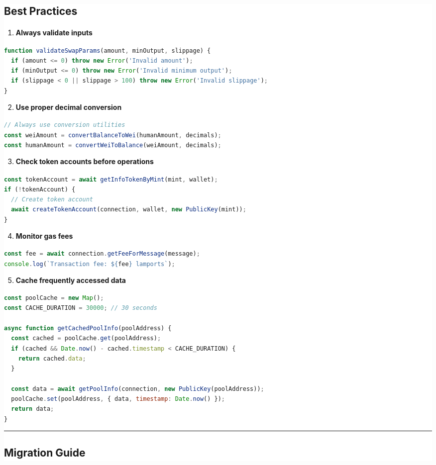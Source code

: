 
## Best Practices

1. **Always validate inputs**
```javascript
function validateSwapParams(amount, minOutput, slippage) {
  if (amount <= 0) throw new Error('Invalid amount');
  if (minOutput <= 0) throw new Error('Invalid minimum output');
  if (slippage < 0 || slippage > 100) throw new Error('Invalid slippage');
}
```

2. **Use proper decimal conversion**
```javascript
// Always use conversion utilities
const weiAmount = convertBalanceToWei(humanAmount, decimals);
const humanAmount = convertWeiToBalance(weiAmount, decimals);
```

3. **Check token accounts before operations**
```javascript
const tokenAccount = await getInfoTokenByMint(mint, wallet);
if (!tokenAccount) {
  // Create token account
  await createTokenAccount(connection, wallet, new PublicKey(mint));
}
```

4. **Monitor gas fees**
```javascript
const fee = await connection.getFeeForMessage(message);
console.log(`Transaction fee: ${fee} lamports`);
```

5. **Cache frequently accessed data**
```javascript
const poolCache = new Map();
const CACHE_DURATION = 30000; // 30 seconds

async function getCachedPoolInfo(poolAddress) {
  const cached = poolCache.get(poolAddress);
  if (cached && Date.now() - cached.timestamp < CACHE_DURATION) {
    return cached.data;
  }
  
  const data = await getPoolInfo(connection, new PublicKey(poolAddress));
  poolCache.set(poolAddress, { data, timestamp: Date.now() });
  return data;
}
```

---

## Migration Guide
